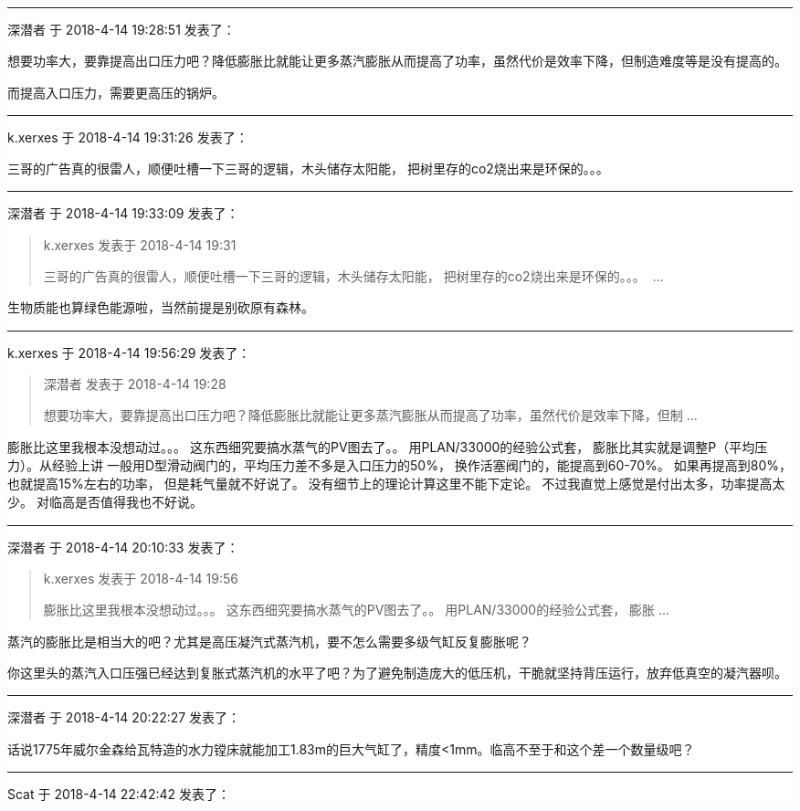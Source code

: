 ---------

深潜者 于 2018-4-14 19:28:51 发表了：

想要功率大，要靠提高出口压力吧？降低膨胀比就能让更多蒸汽膨胀从而提高了功率，虽然代价是效率下降，但制造难度等是没有提高的。

而提高入口压力，需要更高压的锅炉。

---------

k.xerxes 于 2018-4-14 19:31:26 发表了：

三哥的广告真的很雷人，顺便吐槽一下三哥的逻辑，木头储存太阳能， 把树里存的co2烧出来是环保的。。。

---------

深潜者 于 2018-4-14 19:33:09 发表了：

> k.xerxes 发表于 2018-4-14 19:31
> 
> 三哥的广告真的很雷人，顺便吐槽一下三哥的逻辑，木头储存太阳能， 把树里存的co2烧出来是环保的。。。  ...



生物质能也算绿色能源啦，当然前提是别砍原有森林。

---------

k.xerxes 于 2018-4-14 19:56:29 发表了：

> 深潜者 发表于 2018-4-14 19:28
> 
> 想要功率大，要靠提高出口压力吧？降低膨胀比就能让更多蒸汽膨胀从而提高了功率，虽然代价是效率下降，但制 ...



膨胀比这里我根本没想动过。。。 这东西细究要搞水蒸气的PV图去了。。 用PLAN/33000的经验公式套， 膨胀比其实就是调整P（平均压力）。从经验上讲 一般用D型滑动阀门的，平均压力差不多是入口压力的50%， 换作活塞阀门的，能提高到60-70%。 如果再提高到80%， 也就提高15%左右的功率， 但是耗气量就不好说了。 没有细节上的理论计算这里不能下定论。 不过我直觉上感觉是付出太多，功率提高太少。 对临高是否值得我也不好说。

---------

深潜者 于 2018-4-14 20:10:33 发表了：

> k.xerxes 发表于 2018-4-14 19:56
> 
> 膨胀比这里我根本没想动过。。。 这东西细究要搞水蒸气的PV图去了。。 用PLAN/33000的经验公式套， 膨胀 ...



蒸汽的膨胀比是相当大的吧？尤其是高压凝汽式蒸汽机，要不怎么需要多级气缸反复膨胀呢？

你这里头的蒸汽入口压强已经达到复胀式蒸汽机的水平了吧？为了避免制造庞大的低压机，干脆就坚持背压运行，放弃低真空的凝汽器呗。

---------

深潜者 于 2018-4-14 20:22:27 发表了：

话说1775年威尔金森给瓦特造的水力镗床就能加工1.83m的巨大气缸了，精度<1mm。临高不至于和这个差一个数量级吧？

---------

Scat 于 2018-4-14 22:42:42 发表了：
